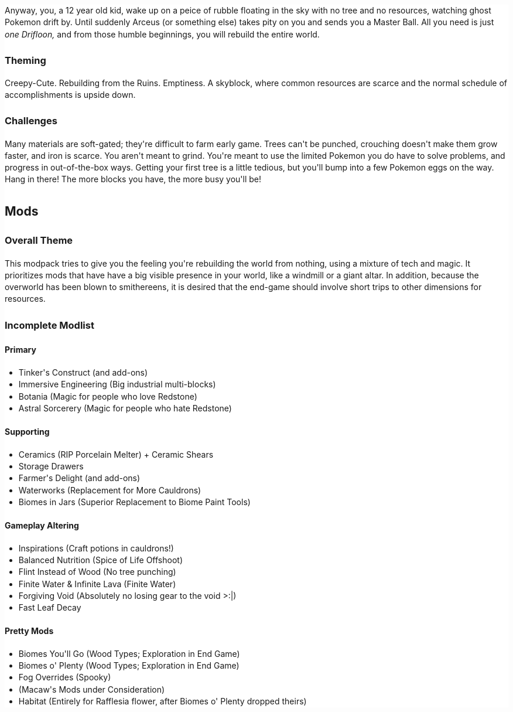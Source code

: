 Anyway, you, a 12 year old kid, wake up on a peice of rubble floating in the sky with no tree and no resources, watching ghost Pokemon drift by. Until suddenly Arceus (or something else) takes pity on you and sends you a Master Ball. All you need is just *one Drifloon,* and from those humble beginnings, you will rebuild the entire world.

### Theming
Creepy-Cute. Rebuilding from the Ruins. Emptiness. A skyblock, where common resources are scarce and the normal schedule of accomplishments is upside down.

### Challenges 
Many materials are soft-gated; they're difficult to farm early game. Trees can't be punched, crouching doesn't make them grow faster, and iron is scarce. You aren't meant to grind. You're meant to use the limited Pokemon you do have to solve problems, and progress in out-of-the-box ways. Getting your first tree is a little tedious, but you'll bump into a few Pokemon eggs on the way. Hang in there! The more blocks you have, the more busy you'll be!

## Mods
### Overall Theme
This modpack tries to give you the feeling you're rebuilding the world from nothing, using a mixture of tech and magic. It prioritizes mods that have have a big visible presence in your world, like a windmill or a giant altar. In addition, because the overworld has been blown to smithereens, it is desired that the end-game should involve short trips to other dimensions for resources. 

### Incomplete Modlist  

#### Primary
- Tinker's Construct (and add-ons)
- Immersive Engineering (Big industrial multi-blocks)
- Botania (Magic for people who love Redstone)
- Astral Sorcerery (Magic for people who hate Redstone)

#### Supporting
- Ceramics (RIP Porcelain Melter) + Ceramic Shears
- Storage Drawers
- Farmer's Delight (and add-ons)
- Waterworks (Replacement for More Cauldrons)
- Biomes in Jars (Superior Replacement to Biome Paint Tools)

#### Gameplay Altering
- Inspirations (Craft potions in cauldrons!)
- Balanced Nutrition (Spice of Life Offshoot)
- Flint Instead of Wood (No tree punching)
- Finite Water & Infinite Lava (Finite Water)
- Forgiving Void (Absolutely no losing gear to the void >:|)
- Fast Leaf Decay

#### Pretty Mods
- Biomes You'll Go  (Wood Types; Exploration in End Game)
- Biomes o' Plenty (Wood Types; Exploration in End Game)
- Fog Overrides (Spooky)
- (Macaw's Mods  under Consideration)
- Habitat (Entirely for Rafflesia flower, after Biomes o' Plenty dropped theirs)
